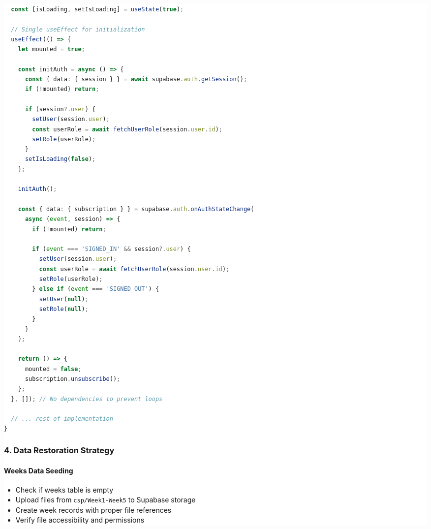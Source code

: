 ```typescript
  const [isLoading, setIsLoading] = useState(true);
  
  // Single useEffect for initialization
  useEffect(() => {
    let mounted = true;
    
    const initAuth = async () => {
      const { data: { session } } = await supabase.auth.getSession();
      if (!mounted) return;
      
      if (session?.user) {
        setUser(session.user);
        const userRole = await fetchUserRole(session.user.id);
        setRole(userRole);
      }
      setIsLoading(false);
    };
    
    initAuth();
    
    const { data: { subscription } } = supabase.auth.onAuthStateChange(
      async (event, session) => {
        if (!mounted) return;
        
        if (event === 'SIGNED_IN' && session?.user) {
          setUser(session.user);
          const userRole = await fetchUserRole(session.user.id);
          setRole(userRole);
        } else if (event === 'SIGNED_OUT') {
          setUser(null);
          setRole(null);
        }
      }
    );
    
    return () => {
      mounted = false;
      subscription.unsubscribe();
    };
  }, []); // No dependencies to prevent loops
  
  // ... rest of implementation
}
```

### 4. Data Restoration Strategy

#### Weeks Data Seeding
- Check if weeks table is empty
- Upload files from `csp/Week1-Week5` to Supabase storage
- Create week records with proper file references
- Verify file accessibility and permissions
